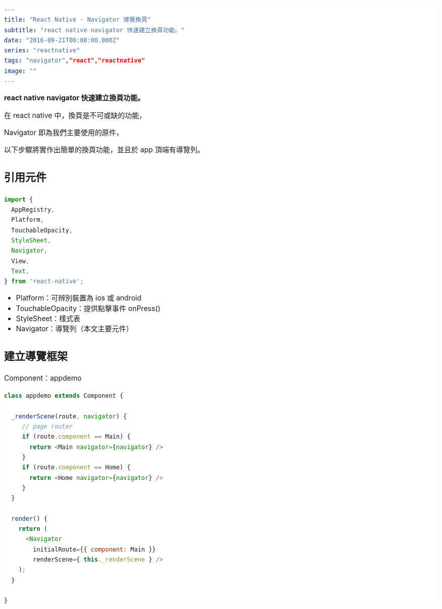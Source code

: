 ```yaml
---
title: "React Native - Navigator 導覽換頁"
subtitle: "react native navigator 快速建立換頁功能。"
date: "2016-09-21T00:00:00.000Z"
series: "reactnative"
tags: "navigator","react","reactnative"
image: ""
--- 
```


**react native navigator 快速建立換頁功能。**

在 react native 中，換頁是不可或缺的功能，

Navigator 即為我們主要使用的原件，

以下步驟將實作出簡單的換頁功能，並且於 app 頂端有導覽列。

引用元件
----

```javascript
import {
  AppRegistry,
  Platform,
  TouchableOpacity,
  StyleSheet,
  Navigator,
  View,
  Text,
} from 'react-native';
```

*   Platform：可辨別裝置為 ios 或 android
*   TouchableOpacity：提供點擊事件 onPress()
*   StyleSheet：樣式表
*   Navigator：導覽列（本文主要元件）

建立導覽框架
------

Component：appdemo

```javascript
class appdemo extends Component {

  _renderScene(route, navigator) {
     // page router
     if (route.component == Main) {
       return <Main navigator={navigator} />
     }
     if (route.component == Home) {
       return <Home navigator={navigator} />
     }
  }

  render() {
    return (
      <Navigator
        initialRoute={{ component: Main }}
        renderScene={ this._renderScene } />
    );
  }

}
```
